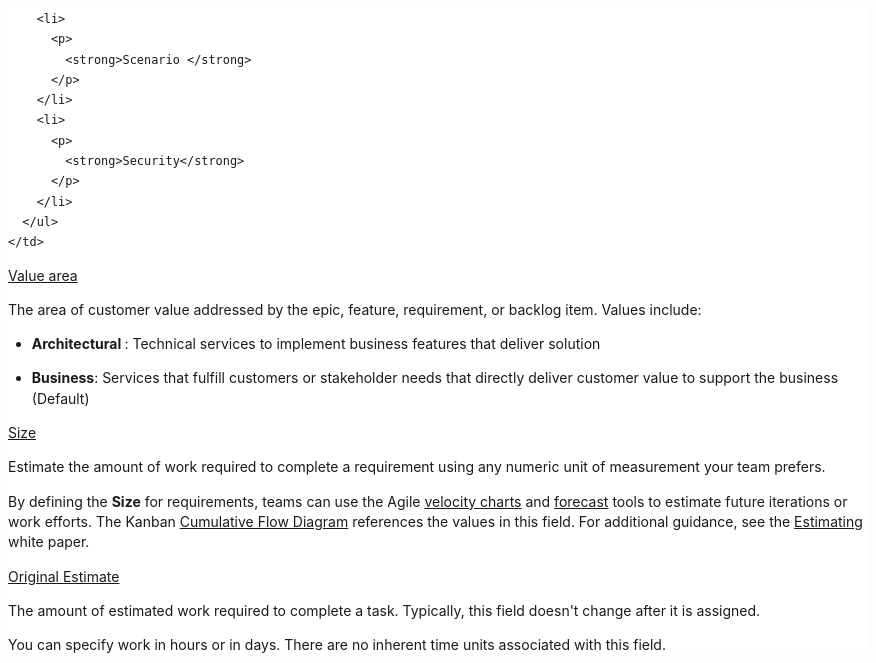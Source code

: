         <li>
          <p>
            <strong>Scenario </strong>
          </p>
        </li>
        <li>
          <p>
            <strong>Security</strong>
          </p>
        </li>
      </ul>
    </td>
  </tr>
<tr>
    <td><p><a href="../../queries/planning-ranking-priorities.md" data-raw-source="[Value area](../../queries/planning-ranking-priorities.md)">Value area</a></p></td>
	<td><p>The area of customer value addressed by the epic, feature, requirement, or backlog item. Values include:</p>
        <ul>
        <li>
          <p>
            <strong>Architectural </strong>: Technical services to implement business features that deliver solution 
          </p>
        </li>
        <li>
          <p>
            <strong>Business</strong>: Services that fulfill customers or stakeholder needs that directly deliver customer value to support the business (Default)
          </p>
        </li>
      </ul>
</td></tr>
  <tr>
    <td>
      <p>
        <a href="../../queries/query-numeric.md" data-raw-source="[Size](../../queries/query-numeric.md)">Size</a> </p>
    </td>
    <td>
      <p>Estimate the amount of work required to complete a requirement using any numeric unit of measurement your team prefers. </p><p> By defining the <strong>Size</strong> for requirements, teams can use the Agile <a href="../../../report/dashboards/velocity-chart-data-store.md" data-raw-source="[velocity charts](../../../report/dashboards/velocity-chart-data-store.md)">velocity charts</a> and <a href="../../sprints/forecast.md" data-raw-source="[forecast](../../sprints/forecast.md)">forecast</a> tools to estimate future iterations or work efforts. The Kanban <a href="../../boards/kanban-basics.md" data-raw-source="[Cumulative Flow Diagram](../../boards/kanban-basics.md)">Cumulative Flow Diagram</a> references the values in this field. For additional guidance, see the <a href="https://msdn.microsoft.com/library/hh765979" data-raw-source="[Estimating](https://msdn.microsoft.com/library/hh765979)">Estimating</a> white paper.</p>
    </td>
  </tr>
<tr>
    <td><p><a href="../../queries/query-numeric.md" data-raw-source="[Original Estimate](../../queries/query-numeric.md)">Original Estimate</a> </p></td>
    <td><p>The amount of estimated work required to complete a task. Typically, this field doesn&#39;t change after it is assigned.</p>
<p>You can specify work in hours or in days. There are no inherent time units associated with this field.</p>
</td>
</tr>
<tr>